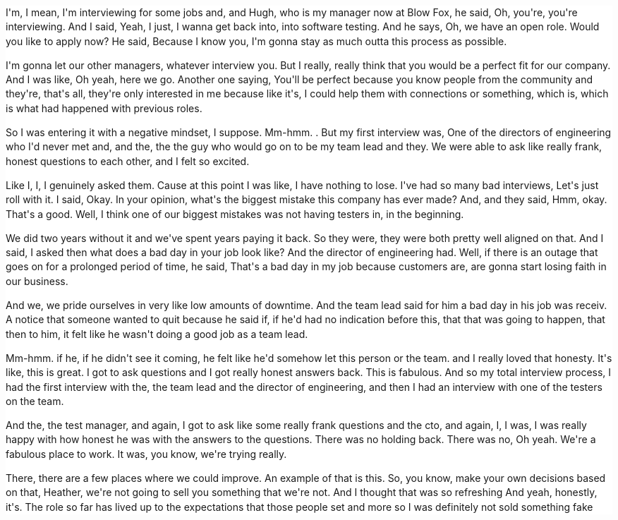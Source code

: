 I'm, I mean, I'm interviewing for some jobs and, and Hugh, who is my manager now 
at Blow Fox, he said, Oh, you're, you're interviewing. And I said, Yeah, I just, 
I wanna get back into, into software testing. And he says, Oh, we have an open 
role. Would you like to apply now? He said, Because I know you, I'm gonna stay 
as much outta this process as possible.

I'm gonna let our other managers, whatever interview you. But I really, really 
think that you would be a perfect fit for our company. And I was like, Oh yeah, 
here we go. Another one saying, You'll be perfect because you know people from 
the community and they're, that's all, they're only interested in me because 
like it's, I could help them with connections or something, which is, which is 
what had happened with previous roles.

So I was entering it with a negative mindset, I suppose. Mm-hmm. . But my first 
interview was, One of the directors of engineering who I'd never met and, and 
the, the the guy who would go on to be my team lead and they. We were able to 
ask like really frank, honest questions to each other, and I felt so excited.

Like I, I, I genuinely asked them. Cause at this point I was like, I have 
nothing to lose. I've had so many bad interviews, Let's just roll with it. I 
said, Okay. In your opinion, what's the biggest mistake this company has ever 
made? And, and they said, Hmm, okay. That's a good. Well, I think one of our 
biggest mistakes was not having testers in, in the beginning.

We did two years without it and we've spent years paying it back. So they were, 
they were both pretty well aligned on that. And I said, I asked then what does a 
bad day in your job look like? And the director of engineering had. Well, if 
there is an outage that goes on for a prolonged period of time, he said, That's 
a bad day in my job because customers are, are gonna start losing faith in our 
business.

And we, we pride ourselves in very like low amounts of downtime. And the team 
lead said for him a bad day in his job was receiv. A notice that someone wanted 
to quit because he said if, if he'd had no indication before this, that that was 
going to happen, that then to him, it felt like he wasn't doing a good job as a 
team lead.

Mm-hmm. if he, if he didn't see it coming, he felt like he'd somehow let this 
person or the team. and I really loved that honesty. It's like, this is great. I 
got to ask questions and I got really honest answers back. This is fabulous. And 
so my total interview process, I had the first interview with the, the team lead 
and the director of engineering, and then I had an interview with one of the 
testers on the team.

And the, the test manager, and again, I got to ask like some really frank 
questions and the cto, and again, I, I was, I was really happy with how honest 
he was with the answers to the questions. There was no holding back. There was 
no, Oh yeah. We're a fabulous place to work. It was, you know, we're trying 
really.

There, there are a few places where we could improve. An example of that is 
this. So, you know, make your own decisions based on that, Heather, we're not 
going to sell you something that we're not. And I thought that was so refreshing 
And yeah, honestly, it's. The role so far has lived up to the expectations that 
those people set and more so I was definitely not sold something fake
